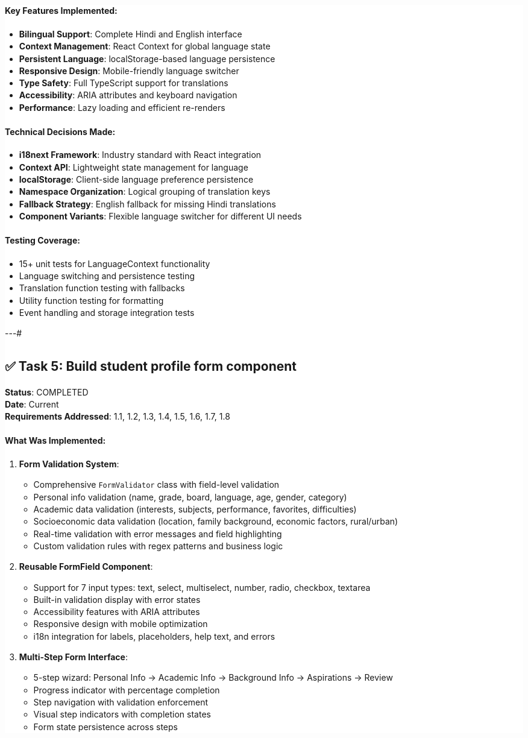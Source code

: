 #### Key Features Implemented:
- **Bilingual Support**: Complete Hindi and English interface
- **Context Management**: React Context for global language state
- **Persistent Language**: localStorage-based language persistence
- **Responsive Design**: Mobile-friendly language switcher
- **Type Safety**: Full TypeScript support for translations
- **Accessibility**: ARIA attributes and keyboard navigation
- **Performance**: Lazy loading and efficient re-renders

#### Technical Decisions Made:
- **i18next Framework**: Industry standard with React integration
- **Context API**: Lightweight state management for language
- **localStorage**: Client-side language preference persistence
- **Namespace Organization**: Logical grouping of translation keys
- **Fallback Strategy**: English fallback for missing Hindi translations
- **Component Variants**: Flexible language switcher for different UI needs

#### Testing Coverage:
- 15+ unit tests for LanguageContext functionality
- Language switching and persistence testing
- Translation function testing with fallbacks
- Utility function testing for formatting
- Event handling and storage integration tests

---#
## ✅ Task 5: Build student profile form component
**Status**: COMPLETED  
**Date**: Current  
**Requirements Addressed**: 1.1, 1.2, 1.3, 1.4, 1.5, 1.6, 1.7, 1.8

#### What Was Implemented:
1. **Form Validation System**:
   - Comprehensive `FormValidator` class with field-level validation
   - Personal info validation (name, grade, board, language, age, gender, category)
   - Academic data validation (interests, subjects, performance, favorites, difficulties)
   - Socioeconomic data validation (location, family background, economic factors, rural/urban)
   - Real-time validation with error messages and field highlighting
   - Custom validation rules with regex patterns and business logic

2. **Reusable FormField Component**:
   - Support for 7 input types: text, select, multiselect, number, radio, checkbox, textarea
   - Built-in validation display with error states
   - Accessibility features with ARIA attributes
   - Responsive design with mobile optimization
   - i18n integration for labels, placeholders, help text, and errors

3. **Multi-Step Form Interface**:
   - 5-step wizard: Personal Info → Academic Info → Background Info → Aspirations → Review
   - Progress indicator with percentage completion
   - Step navigation with validation enforcement
   - Visual step indicators with completion states
   - Form state persistence across steps
